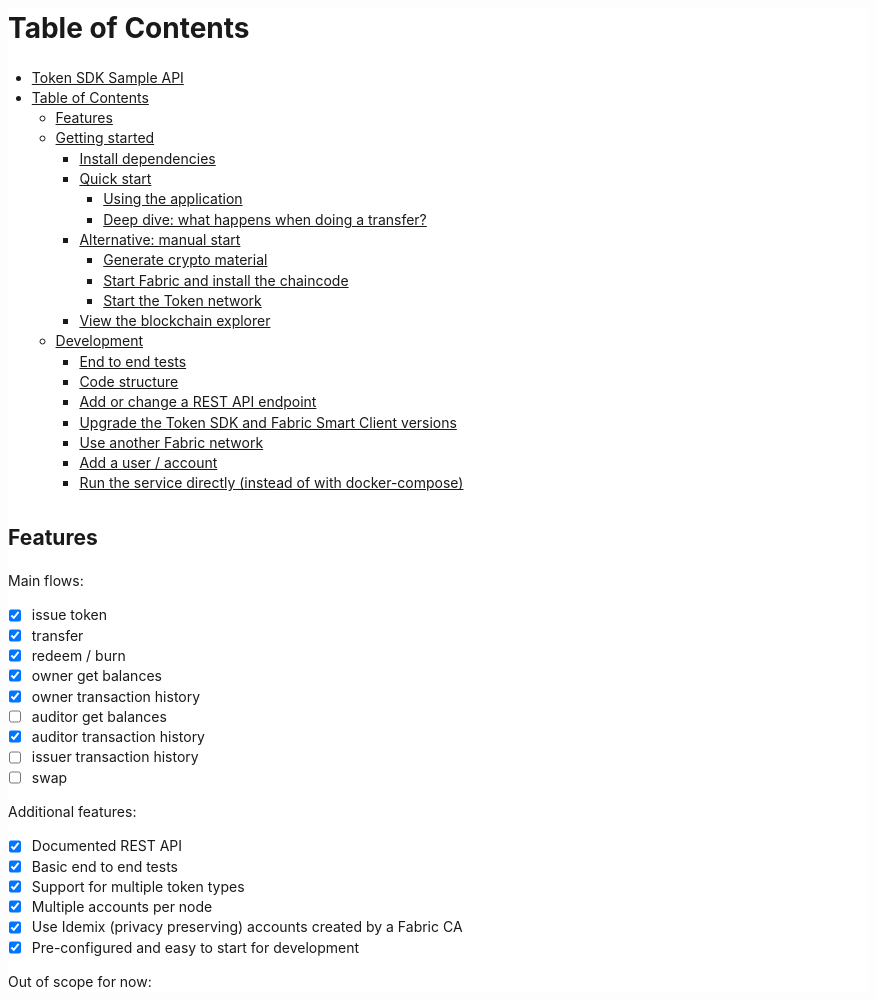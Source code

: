 # Table of Contents

- [Token SDK Sample API](#token-sdk-sample-api)
- [Table of Contents](#table-of-contents)
  - [Features](#features)
  - [Getting started](#getting-started)
    - [Install dependencies](#install-dependencies)
    - [Quick start](#quick-start)
      - [Using the application](#using-the-application)
      - [Deep dive: what happens when doing a transfer?](#deep-dive-what-happens-when-doing-a-transfer)
    - [Alternative: manual start](#alternative-manual-start)
      - [Generate crypto material](#generate-crypto-material)
      - [Start Fabric and install the chaincode](#start-fabric-and-install-the-chaincode)
      - [Start the Token network](#start-the-token-network)
    - [View the blockchain explorer](#view-the-blockchain-explorer)
  - [Development](#development)
    - [End to end tests](#end-to-end-tests)
    - [Code structure](#code-structure)
    - [Add or change a REST API endpoint](#add-or-change-a-rest-api-endpoint)
    - [Upgrade the Token SDK and Fabric Smart Client versions](#upgrade-the-token-sdk-and-fabric-smart-client-versions)
    - [Use another Fabric network](#use-another-fabric-network)
    - [Add a user / account](#add-a-user--account)
    - [Run the service directly (instead of with docker-compose)](#run-the-service-directly-instead-of-with-docker-compose)


## Features

Main flows:

- [X] issue token
- [X] transfer
- [X] redeem / burn
- [X] owner get balances
- [X] owner transaction history
- [ ] auditor get balances
- [X] auditor transaction history
- [ ] issuer transaction history
- [ ] swap

Additional features:

- [X] Documented REST API
- [X] Basic end to end tests
- [X] Support for multiple token types
- [X] Multiple accounts per node
- [X] Use Idemix (privacy preserving) accounts created by a Fabric CA
- [X] Pre-configured and easy to start for development

Out of scope for now:
